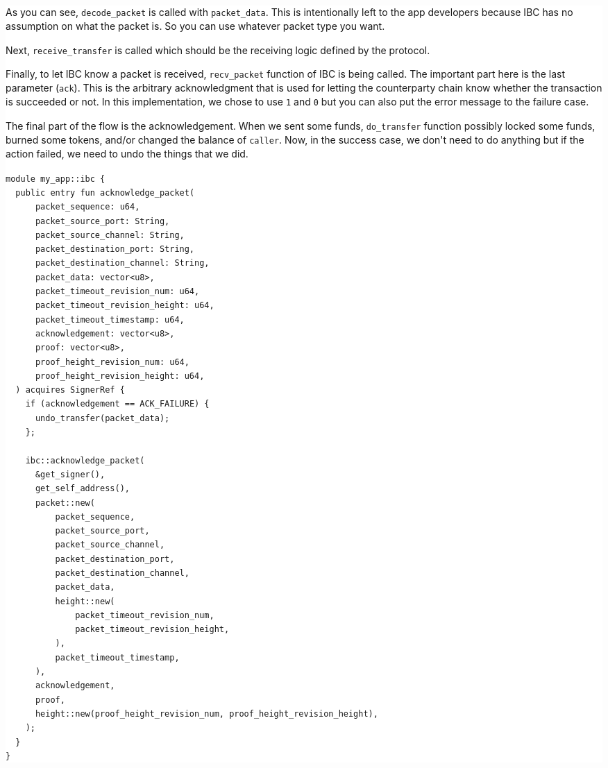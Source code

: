 As you can see, `decode_packet` is called with `packet_data`. This is intentionally left to the app developers
because IBC has no assumption on what the packet is. So you can use whatever packet type you want.

Next, `receive_transfer` is called which should be the receiving logic defined by the protocol.

Finally, to let IBC know a packet is received, `recv_packet` function of IBC is being called. The important part here is the last
parameter (`ack`). This is the arbitrary acknowledgment that is used for letting the counterparty chain know whether the transaction is
succeeded or not. In this implementation, we chose to use `1` and `0` but you can also put the error message to the failure case.

The final part of the flow is the acknowledgement. When we sent some funds, `do_transfer` function possibly
locked some funds, burned some tokens, and/or changed the balance of `caller`. Now, in the success case, we don't
need to do anything but if the action failed, we need to undo the things that we did.

```move
module my_app::ibc {
  public entry fun acknowledge_packet(
      packet_sequence: u64,
      packet_source_port: String,
      packet_source_channel: String,
      packet_destination_port: String,
      packet_destination_channel: String,
      packet_data: vector<u8>,
      packet_timeout_revision_num: u64,
      packet_timeout_revision_height: u64,
      packet_timeout_timestamp: u64,
      acknowledgement: vector<u8>,
      proof: vector<u8>,
      proof_height_revision_num: u64,
      proof_height_revision_height: u64,
  ) acquires SignerRef {
    if (acknowledgement == ACK_FAILURE) {
      undo_transfer(packet_data);
    };

    ibc::acknowledge_packet(
      &get_signer(),
      get_self_address(),
      packet::new(
          packet_sequence,
          packet_source_port,
          packet_source_channel,
          packet_destination_port,
          packet_destination_channel,
          packet_data,
          height::new(
              packet_timeout_revision_num,
              packet_timeout_revision_height,
          ),
          packet_timeout_timestamp,
      ),
      acknowledgement,
      proof,
      height::new(proof_height_revision_num, proof_height_revision_height),
    );
  }
}
```
